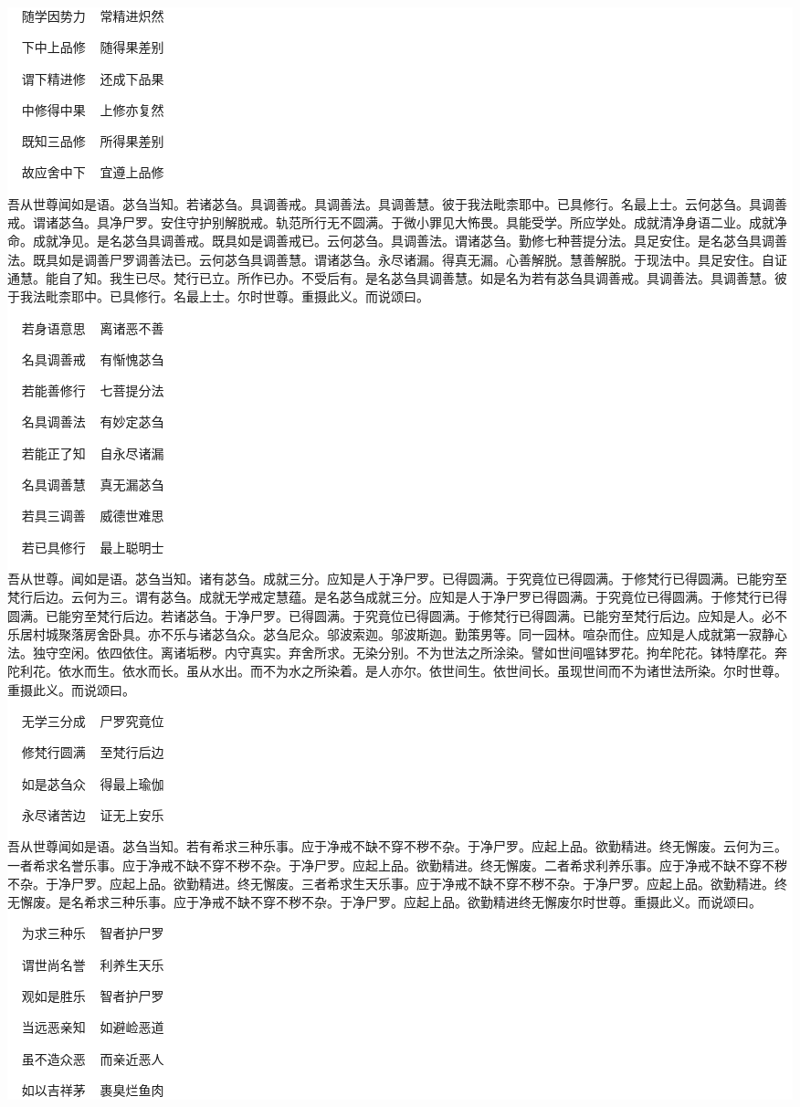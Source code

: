 &nbsp;&nbsp;&nbsp;&nbsp;随学因势力&nbsp;&nbsp;&nbsp;&nbsp;常精进炽然

&nbsp;&nbsp;&nbsp;&nbsp;下中上品修&nbsp;&nbsp;&nbsp;&nbsp;随得果差别

&nbsp;&nbsp;&nbsp;&nbsp;谓下精进修&nbsp;&nbsp;&nbsp;&nbsp;还成下品果

&nbsp;&nbsp;&nbsp;&nbsp;中修得中果&nbsp;&nbsp;&nbsp;&nbsp;上修亦复然

&nbsp;&nbsp;&nbsp;&nbsp;既知三品修&nbsp;&nbsp;&nbsp;&nbsp;所得果差别

&nbsp;&nbsp;&nbsp;&nbsp;故应舍中下&nbsp;&nbsp;&nbsp;&nbsp;宜遵上品修


吾从世尊闻如是语。苾刍当知。若诸苾刍。具调善戒。具调善法。具调善慧。彼于我法毗柰耶中。已具修行。名最上士。云何苾刍。具调善戒。谓诸苾刍。具净尸罗。安住守护别解脱戒。轨范所行无不圆满。于微小罪见大怖畏。具能受学。所应学处。成就清净身语二业。成就净命。成就净见。是名苾刍具调善戒。既具如是调善戒已。云何苾刍。具调善法。谓诸苾刍。勤修七种菩提分法。具足安住。是名苾刍具调善法。既具如是调善尸罗调善法已。云何苾刍具调善慧。谓诸苾刍。永尽诸漏。得真无漏。心善解脱。慧善解脱。于现法中。具足安住。自证通慧。能自了知。我生已尽。梵行已立。所作已办。不受后有。是名苾刍具调善慧。如是名为若有苾刍具调善戒。具调善法。具调善慧。彼于我法毗柰耶中。已具修行。名最上士。尔时世尊。重摄此义。而说颂曰。

&nbsp;&nbsp;&nbsp;&nbsp;若身语意思&nbsp;&nbsp;&nbsp;&nbsp;离诸恶不善

&nbsp;&nbsp;&nbsp;&nbsp;名具调善戒&nbsp;&nbsp;&nbsp;&nbsp;有惭愧苾刍

&nbsp;&nbsp;&nbsp;&nbsp;若能善修行&nbsp;&nbsp;&nbsp;&nbsp;七菩提分法

&nbsp;&nbsp;&nbsp;&nbsp;名具调善法&nbsp;&nbsp;&nbsp;&nbsp;有妙定苾刍

&nbsp;&nbsp;&nbsp;&nbsp;若能正了知&nbsp;&nbsp;&nbsp;&nbsp;自永尽诸漏

&nbsp;&nbsp;&nbsp;&nbsp;名具调善慧&nbsp;&nbsp;&nbsp;&nbsp;真无漏苾刍

&nbsp;&nbsp;&nbsp;&nbsp;若具三调善&nbsp;&nbsp;&nbsp;&nbsp;威德世难思

&nbsp;&nbsp;&nbsp;&nbsp;若已具修行&nbsp;&nbsp;&nbsp;&nbsp;最上聪明士


吾从世尊。闻如是语。苾刍当知。诸有苾刍。成就三分。应知是人于净尸罗。已得圆满。于究竟位已得圆满。于修梵行已得圆满。已能穷至梵行后边。云何为三。谓有苾刍。成就无学戒定慧蕴。是名苾刍成就三分。应知是人于净尸罗已得圆满。于究竟位已得圆满。于修梵行已得圆满。已能穷至梵行后边。若诸苾刍。于净尸罗。已得圆满。于究竟位已得圆满。于修梵行已得圆满。已能穷至梵行后边。应知是人。必不乐居村城聚落房舍卧具。亦不乐与诸苾刍众。苾刍尼众。邬波索迦。邬波斯迦。勤策男等。同一园林。喧杂而住。应知是人成就第一寂静心法。独守空闲。依四依住。离诸垢秽。内守真实。弃舍所求。无染分别。不为世法之所涂染。譬如世间嗢钵罗花。拘牟陀花。钵特摩花。奔陀利花。依水而生。依水而长。虽从水出。而不为水之所染着。是人亦尔。依世间生。依世间长。虽现世间而不为诸世法所染。尔时世尊。重摄此义。而说颂曰。

&nbsp;&nbsp;&nbsp;&nbsp;无学三分成&nbsp;&nbsp;&nbsp;&nbsp;尸罗究竟位

&nbsp;&nbsp;&nbsp;&nbsp;修梵行圆满&nbsp;&nbsp;&nbsp;&nbsp;至梵行后边

&nbsp;&nbsp;&nbsp;&nbsp;如是苾刍众&nbsp;&nbsp;&nbsp;&nbsp;得最上瑜伽

&nbsp;&nbsp;&nbsp;&nbsp;永尽诸苦边&nbsp;&nbsp;&nbsp;&nbsp;证无上安乐


吾从世尊闻如是语。苾刍当知。若有希求三种乐事。应于净戒不缺不穿不秽不杂。于净尸罗。应起上品。欲勤精进。终无懈废。云何为三。一者希求名誉乐事。应于净戒不缺不穿不秽不杂。于净尸罗。应起上品。欲勤精进。终无懈废。二者希求利养乐事。应于净戒不缺不穿不秽不杂。于净尸罗。应起上品。欲勤精进。终无懈废。三者希求生天乐事。应于净戒不缺不穿不秽不杂。于净尸罗。应起上品。欲勤精进。终无懈废。是名希求三种乐事。应于净戒不缺不穿不秽不杂。于净尸罗。应起上品。欲勤精进终无懈废尔时世尊。重摄此义。而说颂曰。

&nbsp;&nbsp;&nbsp;&nbsp;为求三种乐&nbsp;&nbsp;&nbsp;&nbsp;智者护尸罗

&nbsp;&nbsp;&nbsp;&nbsp;谓世尚名誉&nbsp;&nbsp;&nbsp;&nbsp;利养生天乐

&nbsp;&nbsp;&nbsp;&nbsp;观如是胜乐&nbsp;&nbsp;&nbsp;&nbsp;智者护尸罗

&nbsp;&nbsp;&nbsp;&nbsp;当远恶亲知&nbsp;&nbsp;&nbsp;&nbsp;如避崄恶道

&nbsp;&nbsp;&nbsp;&nbsp;虽不造众恶&nbsp;&nbsp;&nbsp;&nbsp;而亲近恶人

&nbsp;&nbsp;&nbsp;&nbsp;如以吉祥茅&nbsp;&nbsp;&nbsp;&nbsp;裹臭烂鱼肉

